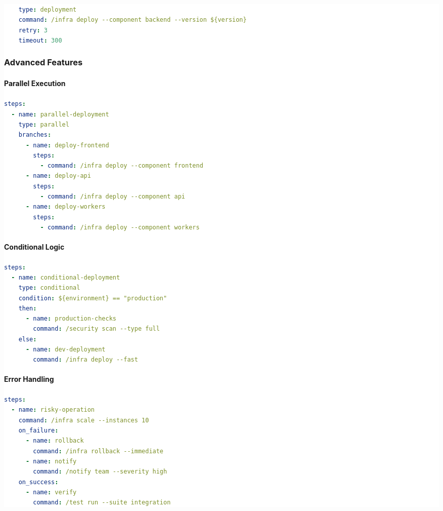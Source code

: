 ```yaml
    type: deployment
    command: /infra deploy --component backend --version ${version}
    retry: 3
    timeout: 300
```

### Advanced Features

#### Parallel Execution
```yaml
steps:
  - name: parallel-deployment
    type: parallel
    branches:
      - name: deploy-frontend
        steps:
          - command: /infra deploy --component frontend
      - name: deploy-api
        steps:
          - command: /infra deploy --component api
      - name: deploy-workers
        steps:
          - command: /infra deploy --component workers
```

#### Conditional Logic
```yaml
steps:
  - name: conditional-deployment
    type: conditional
    condition: ${environment} == "production"
    then:
      - name: production-checks
        command: /security scan --type full
    else:
      - name: dev-deployment
        command: /infra deploy --fast
```

#### Error Handling
```yaml
steps:
  - name: risky-operation
    command: /infra scale --instances 10
    on_failure:
      - name: rollback
        command: /infra rollback --immediate
      - name: notify
        command: /notify team --severity high
    on_success:
      - name: verify
        command: /test run --suite integration
```
